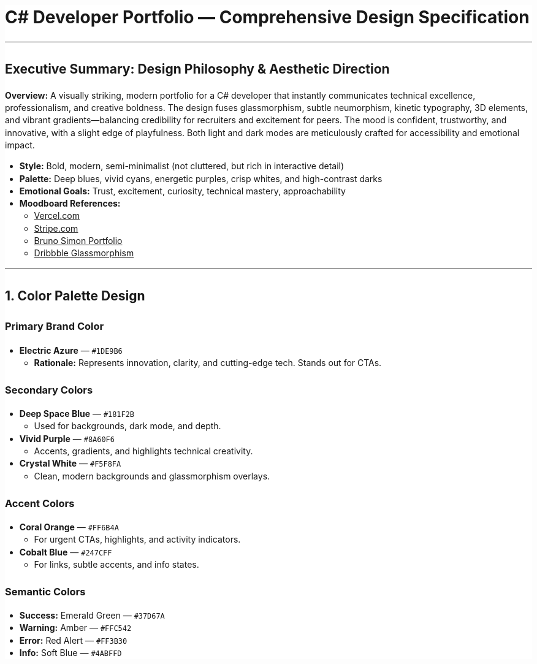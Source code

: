 # C# Developer Portfolio — Comprehensive Design Specification

---

## Executive Summary: Design Philosophy & Aesthetic Direction

**Overview:**
A visually striking, modern portfolio for a C# developer that instantly communicates technical excellence, professionalism, and creative boldness. The design fuses glassmorphism, subtle neumorphism, kinetic typography, 3D elements, and vibrant gradients—balancing credibility for recruiters and excitement for peers. The mood is confident, trustworthy, and innovative, with a slight edge of playfulness. Both light and dark modes are meticulously crafted for accessibility and emotional impact.

- **Style:** Bold, modern, semi-minimalist (not cluttered, but rich in interactive detail)
- **Palette:** Deep blues, vivid cyans, energetic purples, crisp whites, and high-contrast darks
- **Emotional Goals:** Trust, excitement, curiosity, technical mastery, approachability
- **Moodboard References:**
  - [Vercel.com](https://vercel.com)
  - [Stripe.com](https://stripe.com)
  - [Bruno Simon Portfolio](https://bruno-simon.com/)
  - [Dribbble Glassmorphism](https://dribbble.com/tags/glassmorphism)

---

## 1. Color Palette Design

### Primary Brand Color
- **Electric Azure** — `#1DE9B6`
  - **Rationale:** Represents innovation, clarity, and cutting-edge tech. Stands out for CTAs.

### Secondary Colors
- **Deep Space Blue** — `#181F2B`
  - Used for backgrounds, dark mode, and depth.
- **Vivid Purple** — `#8A60F6`
  - Accents, gradients, and highlights technical creativity.
- **Crystal White** — `#F5F8FA`
  - Clean, modern backgrounds and glassmorphism overlays.

### Accent Colors
- **Coral Orange** — `#FF6B4A`
  - For urgent CTAs, highlights, and activity indicators.
- **Cobalt Blue** — `#247CFF`
  - For links, subtle accents, and info states.

### Semantic Colors
- **Success:** Emerald Green — `#37D67A`
- **Warning:** Amber — `#FFC542`
- **Error:** Red Alert — `#FF3B30`
- **Info:** Soft Blue — `#4ABFFD`
